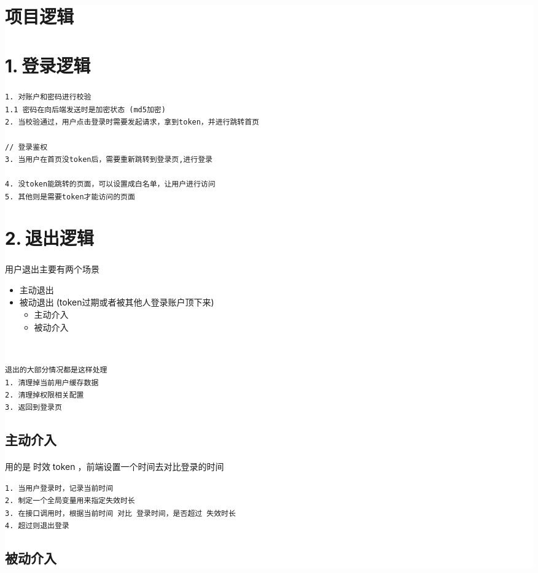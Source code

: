 



# 项目逻辑

# 1. 登录逻辑

~~~
1. 对账户和密码进行校验
1.1 密码在向后端发送时是加密状态 (md5加密)
2. 当校验通过，用户点击登录时需要发起请求，拿到token，并进行跳转首页

// 登录鉴权
3. 当用户在首页没token后，需要重新跳转到登录页,进行登录

4. 没token能跳转的页面，可以设置成白名单，让用户进行访问
5. 其他则是需要token才能访问的页面
~~~



# 2. 退出逻辑

用户退出主要有两个场景

- 主动退出
- 被动退出 (token过期或者被其他人登录账户顶下来)
  - 主动介入
  - 被动介入

​		

~~~
退出的大部分情况都是这样处理
1. 清理掉当前用户缓存数据
2. 清理掉权限相关配置
3. 返回到登录页
~~~



## 主动介入

用的是 时效 token ，前端设置一个时间去对比登录的时间

~~~
1. 当用户登录时，记录当前时间
2. 制定一个全局变量用来指定失效时长
3. 在接口调用时，根据当前时间 对比 登录时间，是否超过 失效时长
4. 超过则退出登录
~~~



## 被动介入
